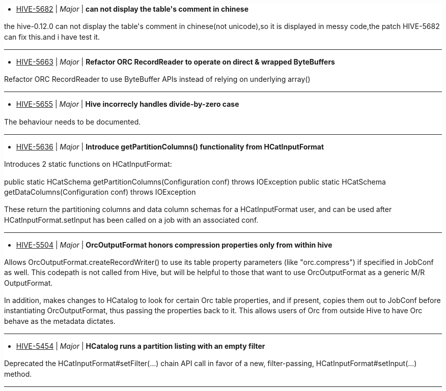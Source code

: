 * [HIVE-5682](https://issues.apache.org/jira/browse/HIVE-5682) | *Major* | **can not display the table's comment in chinese**

the hive-0.12.0 can not display the table's comment in chinese(not unicode),so it is displayed in messy code,the patch HIVE-5682 can fix this.and i have test it.


---

* [HIVE-5663](https://issues.apache.org/jira/browse/HIVE-5663) | *Major* | **Refactor ORC RecordReader to operate on direct & wrapped ByteBuffers**

Refactor ORC RecordReader to use ByteBuffer APIs instead of relying on underlying array()


---

* [HIVE-5655](https://issues.apache.org/jira/browse/HIVE-5655) | *Major* | **Hive incorrecly handles divide-by-zero case**

The behaviour needs to be documented.


---

* [HIVE-5636](https://issues.apache.org/jira/browse/HIVE-5636) | *Major* | **Introduce getPartitionColumns() functionality from HCatInputFormat**

Introduces 2 static functions on HCatInputFormat:

public static HCatSchema getPartitionColumns(Configuration conf) throws IOException
public static HCatSchema getDataColumns(Configuration conf) throws IOException

These return the partitioning columns and data column schemas for a HCatInputFormat user, and can be used after HCatInputFormat.setInput has been called on a job with an associated conf.


---

* [HIVE-5504](https://issues.apache.org/jira/browse/HIVE-5504) | *Major* | **OrcOutputFormat honors  compression  properties only from within hive**

Allows OrcOutputFormat.createRecordWriter() to use its table property parameters (like "orc.compress") if specified in JobConf as well. This codepath is not called from Hive, but will be helpful to those that want to use OrcOutputFormat as a generic M/R OutputFormat.

In addition, makes changes to HCatalog to look for certain Orc table properties, and if present, copies them out to JobConf before instantiating OrcOutputFormat, thus passing the properties back to it. This allows users of Orc from outside Hive to have Orc behave as the metadata dictates.


---

* [HIVE-5454](https://issues.apache.org/jira/browse/HIVE-5454) | *Major* | **HCatalog runs a partition listing with an empty filter**

Deprecated the HCatInputFormat#setFilter(…) chain API call in favor of a new, filter-passing, HCatInputFormat#setInput(…) method.


---
